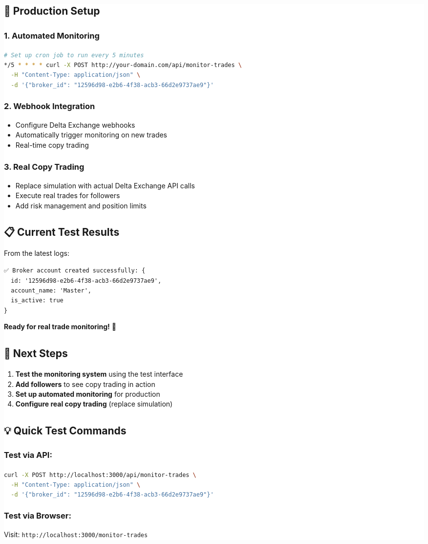 ## 🔧 **Production Setup**

### **1. Automated Monitoring**
```bash
# Set up cron job to run every 5 minutes
*/5 * * * * curl -X POST http://your-domain.com/api/monitor-trades \
  -H "Content-Type: application/json" \
  -d '{"broker_id": "12596d98-e2b6-4f38-acb3-66d2e9737ae9"}'
```

### **2. Webhook Integration**
- Configure Delta Exchange webhooks
- Automatically trigger monitoring on new trades
- Real-time copy trading

### **3. Real Copy Trading**
- Replace simulation with actual Delta Exchange API calls
- Execute real trades for followers
- Add risk management and position limits

## 📋 **Current Test Results**

From the latest logs:
```
✅ Broker account created successfully: {
  id: '12596d98-e2b6-4f38-acb3-66d2e9737ae9',
  account_name: 'Master',
  is_active: true
}
```

**Ready for real trade monitoring!** 🎉

## 🚀 **Next Steps**

1. **Test the monitoring system** using the test interface
2. **Add followers** to see copy trading in action
3. **Set up automated monitoring** for production
4. **Configure real copy trading** (replace simulation)

## 💡 **Quick Test Commands**

### **Test via API:**
```bash
curl -X POST http://localhost:3000/api/monitor-trades \
  -H "Content-Type: application/json" \
  -d '{"broker_id": "12596d98-e2b6-4f38-acb3-66d2e9737ae9"}'
```

### **Test via Browser:**
Visit: `http://localhost:3000/monitor-trades`
